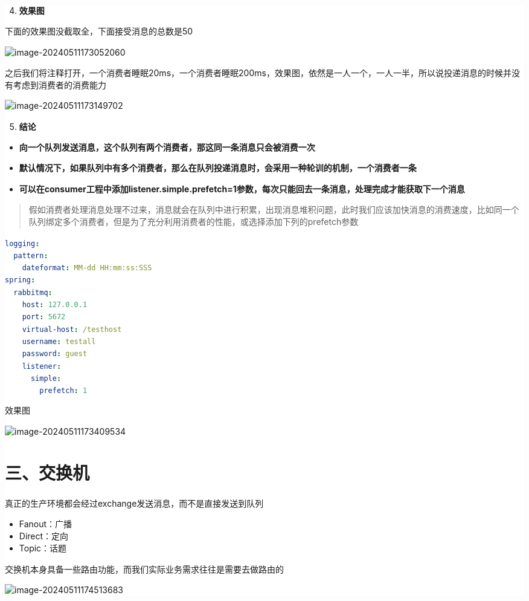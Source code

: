 4. **效果图**

下面的效果图没截取全，下面接受消息的总数是50

![image-20240511173052060](https://picture-typora-zhangjingqi.oss-cn-beijing.aliyuncs.com/image-20240511173052060.png)

之后我们将注释打开，一个消费者睡眠20ms，一个消费者睡眠200ms，效果图，依然是一人一个，一人一半，所以说投递消息的时候并没有考虑到消费者的消费能力

![image-20240511173149702](https://picture-typora-zhangjingqi.oss-cn-beijing.aliyuncs.com/image-20240511173149702.png)

5. **结论**

* **向一个队列发送消息，这个队列有两个消费者，那这同一条消息只会被消费一次**

* **默认情况下，如果队列中有多个消费者，那么在队列投递消息时，会采用一种轮训的机制，一个消费者一条**
* **可以在consumer工程中添加listener.simple.prefetch=1参数，每次只能回去一条消息，处理完成才能获取下一个消息**

> 假如消费者处理消息处理不过来，消息就会在队列中进行积累，出现消息堆积问题，此时我们应该加快消息的消费速度，比如同一个队列绑定多个消费者，但是为了充分利用消费者的性能，或选择添加下列的prefetch参数

```yaml
logging:
  pattern:
    dateformat: MM-dd HH:mm:ss:SSS
spring:
  rabbitmq:
    host: 127.0.0.1
    port: 5672
    virtual-host: /testhost
    username: testall
    password: guest
    listener:
      simple:
        prefetch: 1
```

效果图

![image-20240511173409534](https://picture-typora-zhangjingqi.oss-cn-beijing.aliyuncs.com/image-20240511173409534.png)





# 三、交换机

真正的生产环境都会经过exchange发送消息，而不是直接发送到队列

* Fanout：广播
* Direct：定向
* Topic：话题

交换机本身具备一些路由功能，而我们实际业务需求往往是需要去做路由的

![image-20240511174513683](https://picture-typora-zhangjingqi.oss-cn-beijing.aliyuncs.com/image-20240511174513683.png)

